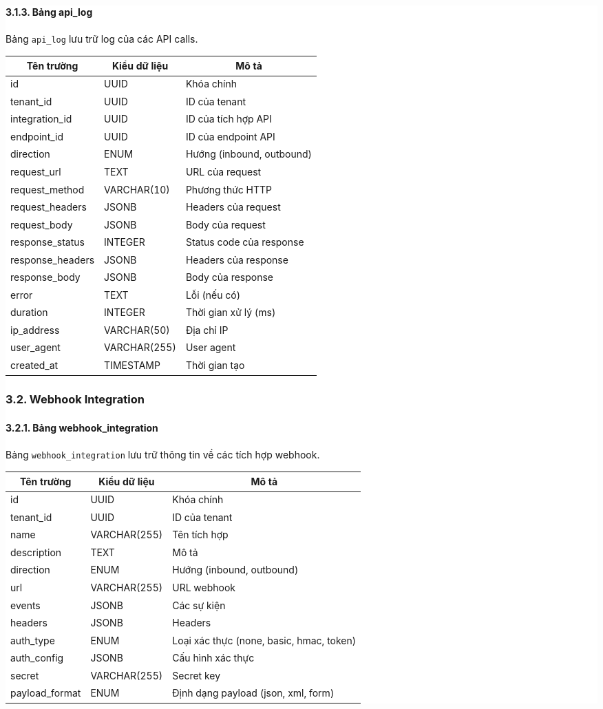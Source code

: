 #### 3.1.3. Bảng api_log

Bảng `api_log` lưu trữ log của các API calls.

| Tên trường       | Kiểu dữ liệu | Mô tả                     |
| ---------------- | ------------ | ------------------------- |
| id               | UUID         | Khóa chính                |
| tenant_id        | UUID         | ID của tenant             |
| integration_id   | UUID         | ID của tích hợp API       |
| endpoint_id      | UUID         | ID của endpoint API       |
| direction        | ENUM         | Hướng (inbound, outbound) |
| request_url      | TEXT         | URL của request           |
| request_method   | VARCHAR(10)  | Phương thức HTTP          |
| request_headers  | JSONB        | Headers của request       |
| request_body     | JSONB        | Body của request          |
| response_status  | INTEGER      | Status code của response  |
| response_headers | JSONB        | Headers của response      |
| response_body    | JSONB        | Body của response         |
| error            | TEXT         | Lỗi (nếu có)              |
| duration         | INTEGER      | Thời gian xử lý (ms)      |
| ip_address       | VARCHAR(50)  | Địa chỉ IP                |
| user_agent       | VARCHAR(255) | User agent                |
| created_at       | TIMESTAMP    | Thời gian tạo             |

### 3.2. Webhook Integration

#### 3.2.1. Bảng webhook_integration

Bảng `webhook_integration` lưu trữ thông tin về các tích hợp webhook.

| Tên trường     | Kiểu dữ liệu | Mô tả                                    |
| -------------- | ------------ | ---------------------------------------- |
| id             | UUID         | Khóa chính                               |
| tenant_id      | UUID         | ID của tenant                            |
| name           | VARCHAR(255) | Tên tích hợp                             |
| description    | TEXT         | Mô tả                                    |
| direction      | ENUM         | Hướng (inbound, outbound)                |
| url            | VARCHAR(255) | URL webhook                              |
| events         | JSONB        | Các sự kiện                              |
| headers        | JSONB        | Headers                                  |
| auth_type      | ENUM         | Loại xác thực (none, basic, hmac, token) |
| auth_config    | JSONB        | Cấu hình xác thực                        |
| secret         | VARCHAR(255) | Secret key                               |
| payload_format | ENUM         | Định dạng payload (json, xml, form)      |